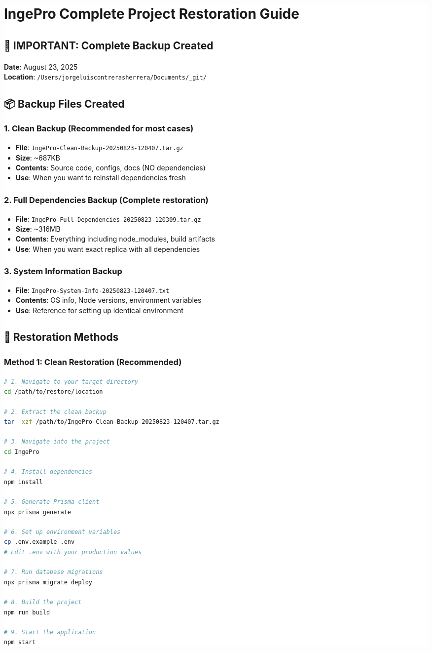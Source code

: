 # IngePro Complete Project Restoration Guide

## 🚨 IMPORTANT: Complete Backup Created

**Date**: August 23, 2025  
**Location**: `/Users/jorgeluiscontrerasherrera/Documents/_git/`

## 📦 Backup Files Created

### 1. **Clean Backup** (Recommended for most cases)
- **File**: `IngePro-Clean-Backup-20250823-120407.tar.gz`
- **Size**: ~687KB
- **Contents**: Source code, configs, docs (NO dependencies)
- **Use**: When you want to reinstall dependencies fresh

### 2. **Full Dependencies Backup** (Complete restoration)
- **File**: `IngePro-Full-Dependencies-20250823-120309.tar.gz`
- **Size**: ~316MB
- **Contents**: Everything including node_modules, build artifacts
- **Use**: When you want exact replica with all dependencies

### 3. **System Information Backup**
- **File**: `IngePro-System-Info-20250823-120407.txt`
- **Contents**: OS info, Node versions, environment variables
- **Use**: Reference for setting up identical environment

## 🔄 Restoration Methods

### Method 1: Clean Restoration (Recommended)

```bash
# 1. Navigate to your target directory
cd /path/to/restore/location

# 2. Extract the clean backup
tar -xzf /path/to/IngePro-Clean-Backup-20250823-120407.tar.gz

# 3. Navigate into the project
cd IngePro

# 4. Install dependencies
npm install

# 5. Generate Prisma client
npx prisma generate

# 6. Set up environment variables
cp .env.example .env
# Edit .env with your production values

# 7. Run database migrations
npx prisma migrate deploy

# 8. Build the project
npm run build

# 9. Start the application
npm start
```
